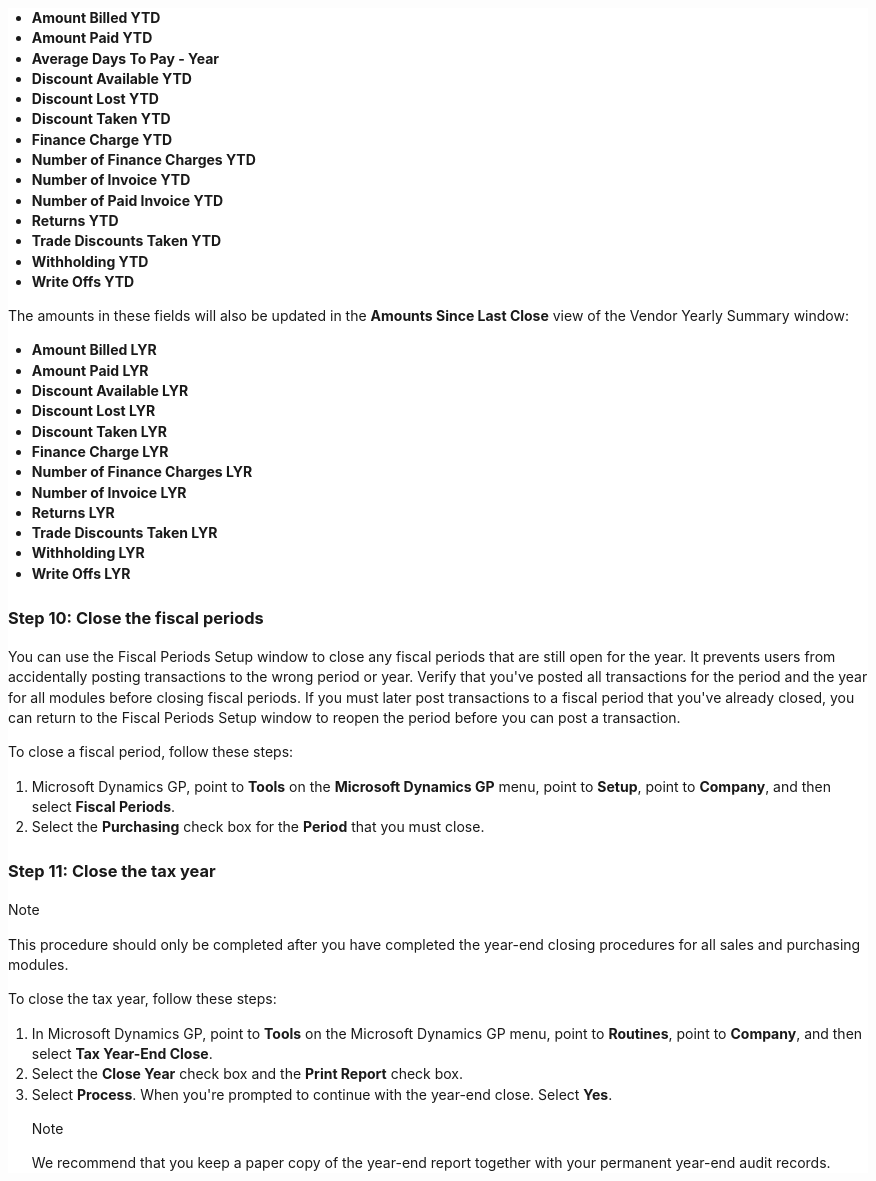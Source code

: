 - **Amount Billed YTD**  
- **Amount Paid YTD**  
- **Average Days To Pay - Year**  
- **Discount Available YTD**  
- **Discount Lost YTD**  
- **Discount Taken YTD**  
- **Finance Charge YTD**  
- **Number of Finance Charges YTD**  
- **Number of Invoice YTD**  
- **Number of Paid Invoice YTD**  
- **Returns YTD**  
- **Trade Discounts Taken YTD**  
- **Withholding YTD**  
- **Write Offs YTD**

The amounts in these fields will also be updated in the **Amounts Since Last Close** view of the Vendor Yearly Summary window:

- **Amount Billed LYR**  
- **Amount Paid LYR**  
- **Discount Available LYR**  
- **Discount Lost LYR**  
- **Discount Taken LYR**  
- **Finance Charge LYR**  
- **Number of Finance Charges LYR**  
- **Number of Invoice LYR**  
- **Returns LYR**  
- **Trade Discounts Taken LYR**  
- **Withholding LYR**  
- **Write Offs LYR**

### Step 10: Close the fiscal periods

You can use the Fiscal Periods Setup window to close any fiscal periods that are still open for the year. It prevents users from accidentally posting transactions to the wrong period or year. Verify that you've posted all transactions for the period and the year for all modules before closing fiscal periods. If you must later post transactions to a fiscal period that you've already closed, you can return to the Fiscal Periods Setup window to reopen the period before you can post a transaction.

To close a fiscal period, follow these steps:

1. Microsoft Dynamics GP, point to **Tools** on the **Microsoft Dynamics GP** menu, point to **Setup**, point to **Company**, and then select **Fiscal Periods**.
2. Select the **Purchasing** check box for the **Period** that you must close.

### Step 11: Close the tax year

> [!NOTE]
> This procedure should only be completed after you have completed the year-end closing procedures for all sales and purchasing modules.

To close the tax year, follow these steps:

1. In Microsoft Dynamics GP, point to **Tools** on the Microsoft Dynamics GP menu, point to **Routines**, point to **Company**, and then select **Tax Year-End Close**.
2. Select the **Close Year** check box and the **Print Report** check box.
3. Select **Process**. When you're prompted to continue with the year-end close. Select **Yes**.
    > [!NOTE]
    > We recommend that you keep a paper copy of the year-end report together with your permanent year-end audit records.
